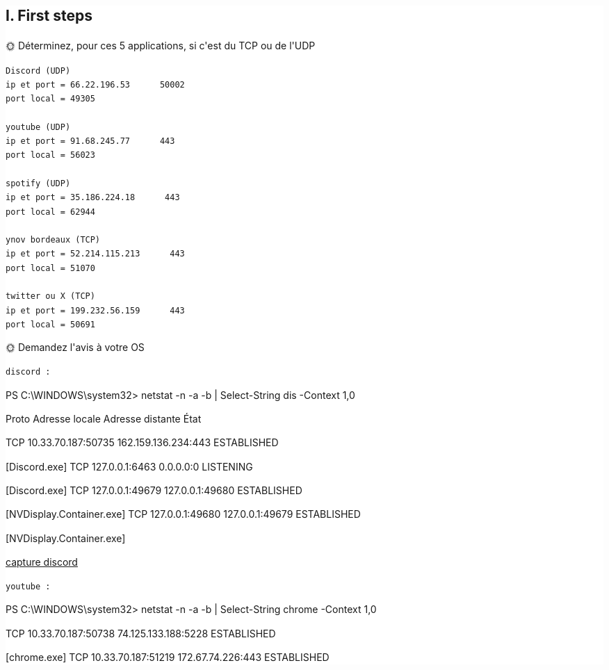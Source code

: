 ## I. First steps

🌞 Déterminez, pour ces 5 applications, si c'est du TCP ou de l'UDP
```
Discord (UDP)
ip et port = 66.22.196.53      50002
port local = 49305

youtube (UDP)
ip et port = 91.68.245.77      443
port local = 56023

spotify (UDP)
ip et port = 35.186.224.18      443
port local = 62944

ynov bordeaux (TCP)
ip et port = 52.214.115.213      443
port local = 51070

twitter ou X (TCP)
ip et port = 199.232.56.159      443
port local = 50691
```

🌞 Demandez l'avis à votre OS


    discord :

PS C:\WINDOWS\system32> netstat -n -a -b | Select-String dis -Context 1,0


Proto       Adresse locale           Adresse distante        État

TCP    10.33.70.187:50735     162.159.136.234:443    ESTABLISHED

[Discord.exe]
TCP    127.0.0.1:6463         0.0.0.0:0              LISTENING

[Discord.exe]
TCP    127.0.0.1:49679        127.0.0.1:49680        ESTABLISHED

[NVDisplay.Container.exe]
TCP    127.0.0.1:49680        127.0.0.1:49679        ESTABLISHED

[NVDisplay.Container.exe]


[capture discord](./discord.pcapng)


    youtube :

PS C:\WINDOWS\system32> netstat -n -a -b | Select-String chrome -Context 1,0

TCP    10.33.70.187:50738     74.125.133.188:5228    ESTABLISHED

[chrome.exe]
TCP    10.33.70.187:51219     172.67.74.226:443      ESTABLISHED
